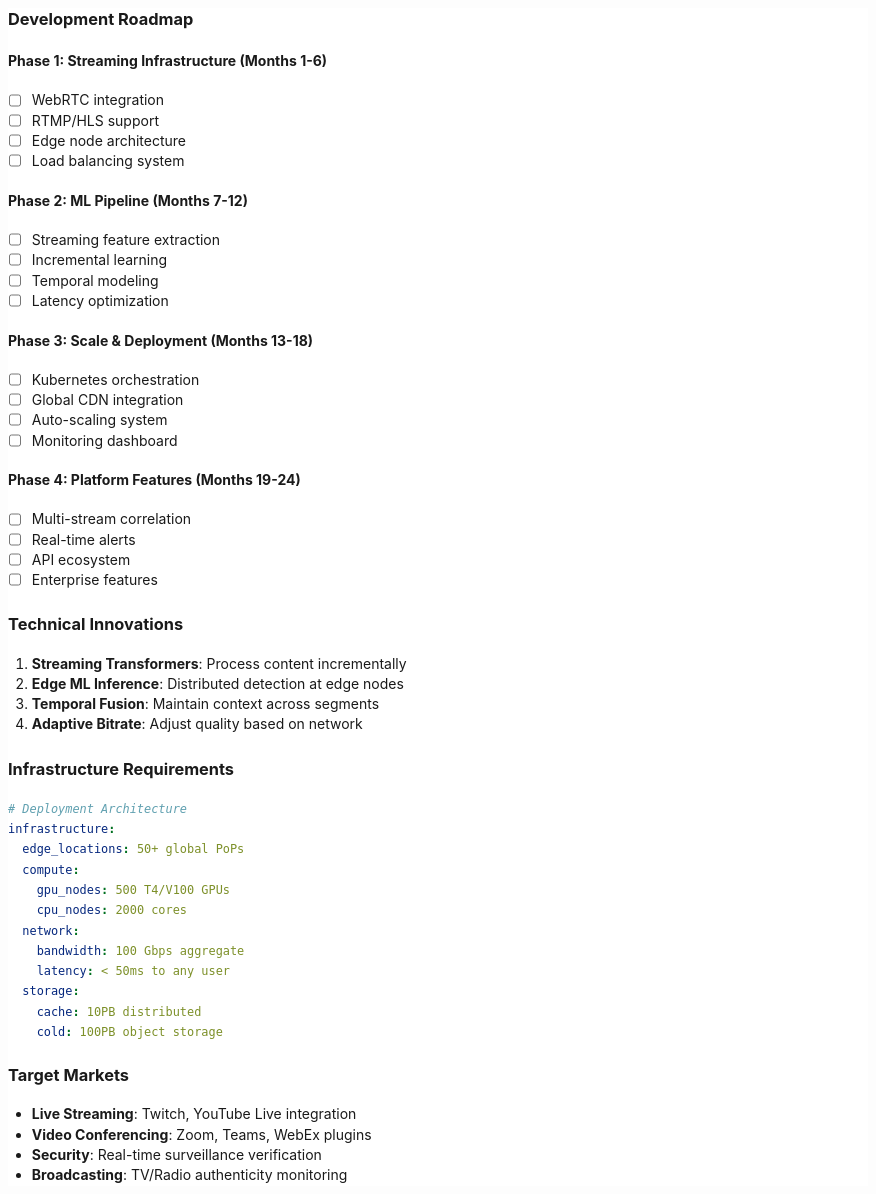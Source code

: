### Development Roadmap

#### Phase 1: Streaming Infrastructure (Months 1-6)
- [ ] WebRTC integration
- [ ] RTMP/HLS support
- [ ] Edge node architecture
- [ ] Load balancing system

#### Phase 2: ML Pipeline (Months 7-12)
- [ ] Streaming feature extraction
- [ ] Incremental learning
- [ ] Temporal modeling
- [ ] Latency optimization

#### Phase 3: Scale & Deployment (Months 13-18)
- [ ] Kubernetes orchestration
- [ ] Global CDN integration
- [ ] Auto-scaling system
- [ ] Monitoring dashboard

#### Phase 4: Platform Features (Months 19-24)
- [ ] Multi-stream correlation
- [ ] Real-time alerts
- [ ] API ecosystem
- [ ] Enterprise features

### Technical Innovations
1. **Streaming Transformers**: Process content incrementally
2. **Edge ML Inference**: Distributed detection at edge nodes
3. **Temporal Fusion**: Maintain context across segments
4. **Adaptive Bitrate**: Adjust quality based on network

### Infrastructure Requirements
```yaml
# Deployment Architecture
infrastructure:
  edge_locations: 50+ global PoPs
  compute:
    gpu_nodes: 500 T4/V100 GPUs
    cpu_nodes: 2000 cores
  network:
    bandwidth: 100 Gbps aggregate
    latency: < 50ms to any user
  storage:
    cache: 10PB distributed
    cold: 100PB object storage
```

### Target Markets
- **Live Streaming**: Twitch, YouTube Live integration
- **Video Conferencing**: Zoom, Teams, WebEx plugins
- **Security**: Real-time surveillance verification
- **Broadcasting**: TV/Radio authenticity monitoring
